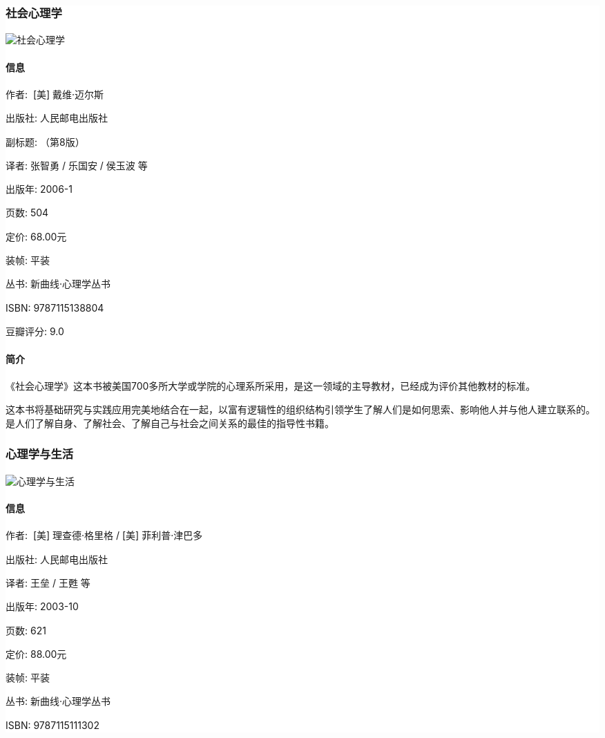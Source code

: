 

### 社会心理学

![社会心理学](https://img3.doubanio.com/view/subject/l/public/s1670932.jpg)

#### 信息

作者:  [美] 戴维·迈尔斯 

出版社: 人民邮电出版社 

副标题: （第8版） 

译者: 张智勇 / 乐国安 / 侯玉波 等 

出版年: 2006-1 

页数: 504 

定价: 68.00元 

装帧: 平装 

丛书: 新曲线·心理学丛书 

ISBN: 9787115138804

豆瓣评分: 9.0

#### 简介

《社会心理学》这本书被美国700多所大学或学院的心理系所采用，是这一领域的主导教材，已经成为评价其他教材的标准。

这本书将基础研究与实践应用完美地结合在一起，以富有逻辑性的组织结构引领学生了解人们是如何思索、影响他人并与他人建立联系的。是人们了解自身、了解社会、了解自己与社会之间关系的最佳的指导性书籍。



### 心理学与生活

![心理学与生活](https://img3.doubanio.com/view/subject/l/public/s1068520.jpg)

#### 信息

作者:  [美] 理查德·格里格 / [美] 菲利普·津巴多 

出版社: 人民邮电出版社 

译者: 王垒 / 王甦 等 

出版年: 2003-10 

页数: 621 

定价: 88.00元 

装帧: 平装 

丛书: 新曲线·心理学丛书 

ISBN: 9787115111302
